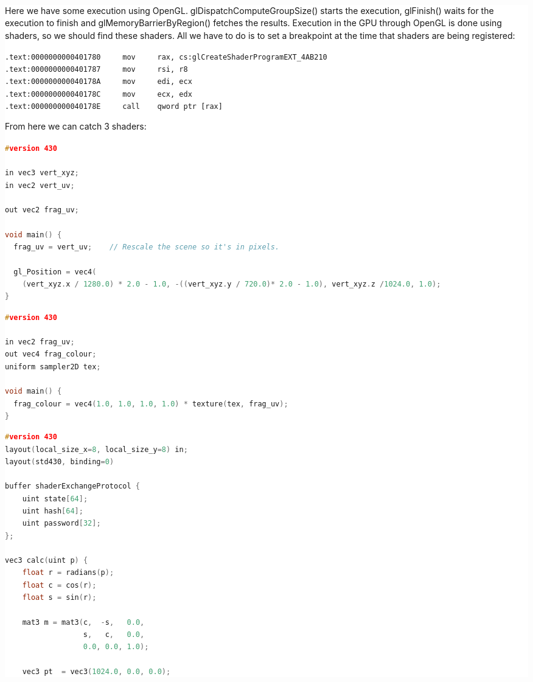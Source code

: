 Here we have some execution using OpenGL. glDispatchComputeGroupSize() starts the execution, glFinish() 
waits for the execution to finish and glMemoryBarrierByRegion() fetches the results. Execution in the GPU
through OpenGL is done using shaders, so we should find these shaders. All we have to do is to set a 
breakpoint at the time that shaders are being registered:
```assembly
.text:0000000000401780     mov     rax, cs:glCreateShaderProgramEXT_4AB210
.text:0000000000401787     mov     rsi, r8
.text:000000000040178A     mov     edi, ecx
.text:000000000040178C     mov     ecx, edx
.text:000000000040178E     call    qword ptr [rax]
```

From here we can catch 3 shaders:
```c
#version 430

in vec3 vert_xyz;
in vec2 vert_uv;

out vec2 frag_uv;

void main() {
  frag_uv = vert_uv; 	// Rescale the scene so it's in pixels.
  
  gl_Position = vec4(
	(vert_xyz.x / 1280.0) * 2.0 - 1.0, -((vert_xyz.y / 720.0)* 2.0 - 1.0), vert_xyz.z /1024.0, 1.0);
}
```

```c
#version 430

in vec2 frag_uv;
out vec4 frag_colour;
uniform sampler2D tex;

void main() {
  frag_colour = vec4(1.0, 1.0, 1.0, 1.0) * texture(tex, frag_uv);
}
```

```c
#version 430
layout(local_size_x=8, local_size_y=8) in;
layout(std430, binding=0) 

buffer shaderExchangeProtocol { 
	uint state[64];
	uint hash[64];
	uint password[32];
};

vec3 calc(uint p) {
	float r = radians(p);
	float c = cos(r);
	float s = sin(r);

	mat3 m = mat3(c,  -s,   0.0, 
	              s,   c,   0.0, 
				  0.0, 0.0, 1.0);
				  
	vec3 pt  = vec3(1024.0, 0.0, 0.0);
```